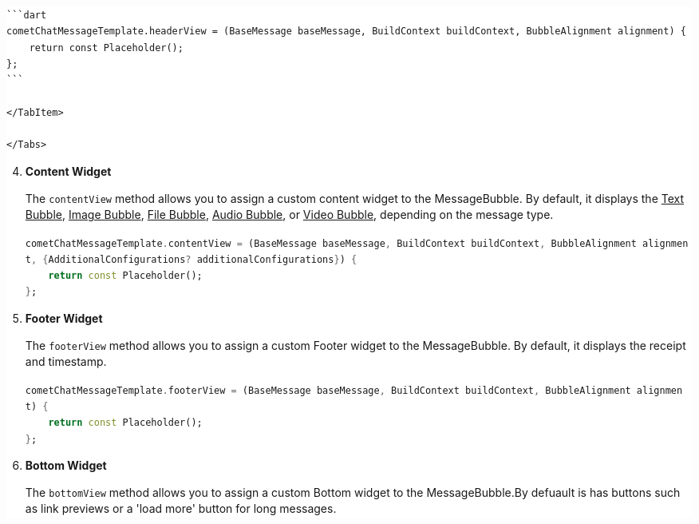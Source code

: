     ```dart
    cometChatMessageTemplate.headerView = (BaseMessage baseMessage, BuildContext buildContext, BubbleAlignment alignment) {
        return const Placeholder();
    };
    ```

    </TabItem>

    </Tabs>

4. **Content Widget**

    The `contentView` method allows you to assign a custom content widget to the MessageBubble. By default, it displays the [Text Bubble](/ui-kit/flutter/text-bubble), [Image Bubble](/ui-kit/flutter/image-bubble), [File Bubble](/ui-kit/flutter/file-bubble), [Audio Bubble](/ui-kit/flutter/audio-bubble), or [Video Bubble](/ui-kit/flutter/video-bubble), depending on the message type.

    <Tabs>

    <TabItem value="Dart" label="Dart">

    ```dart
    cometChatMessageTemplate.contentView = (BaseMessage baseMessage, BuildContext buildContext, BubbleAlignment alignment, {AdditionalConfigurations? additionalConfigurations}) {
        return const Placeholder();
    };
    ```

    </TabItem>

    </Tabs>
   
5. **Footer Widget**

    The `footerView` method allows you to assign a custom Footer widget to the MessageBubble. By default, it displays the receipt and timestamp.

    <Tabs>

    <TabItem value="Dart" label="Dart">

    ```dart
    cometChatMessageTemplate.footerView = (BaseMessage baseMessage, BuildContext buildContext, BubbleAlignment alignment) {
        return const Placeholder();
    };
    ```

    </TabItem>

    </Tabs>

6. **Bottom Widget**

    The `bottomView` method allows you to assign a custom Bottom widget to the MessageBubble.By defuault is has buttons such as link previews or a 'load more' button for long messages.

    <Tabs>
